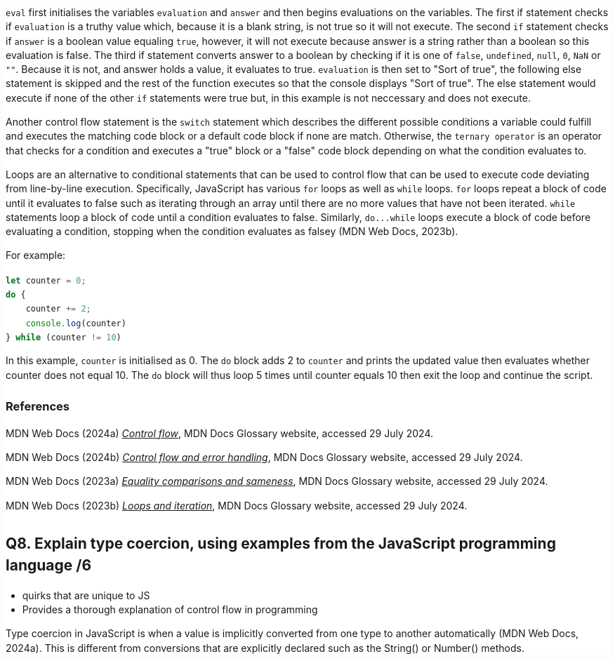 ``` JavaScript
```

```eval``` first initialises the variables ```evaluation``` and ```answer``` and then begins evaluations on the variables. The first if statement checks if ```evaluation``` is a truthy value which, because it is a blank string, is not true so it will not execute. The second ```if``` statement checks if ```answer``` is a boolean value equaling ```true```, however, it will not execute because answer is a string rather than a boolean so this evaluation is false. The third if statement converts answer to a boolean by checking if it is one of ```false```, ```undefined```, ```null```, ```0```, ```NaN``` or ```""```. Because it is not, and answer holds a value, it evaluates to true. ```evaluation``` is then set to "Sort of true", the following else statement is skipped and the rest of the function executes so that the console displays "Sort of true". The else statement would execute if none of the other ```if``` statements were true but, in this example is not neccessary and does not execute.

Another control flow statement is the ```switch``` statement which describes the different possible conditions a variable could fulfill and executes the matching code block or a default code block if none are match. Otherwise, the ```ternary operator``` is an operator that checks for a condition and executes a "true" block or a "false" code block depending on what the condition evaluates to.

Loops are an alternative to conditional statements that can be used to control flow that can be used to execute code deviating from line-by-line execution. Specifically, JavaScript has various ```for``` loops as well as ```while``` loops. ```for``` loops repeat a block of code until it evaluates to false such as iterating through an array until there are no more values that have not been iterated. ```while``` statements loop a block of code until a condition evaluates to false. Similarly, ```do...while``` loops execute a block of code before evaluating a condition, stopping when the condition evaluates as falsey (MDN Web Docs, 2023b).

For example:

``` JavaScript
let counter = 0;
do {
    counter += 2;
    console.log(counter)
} while (counter != 10)
```

In this example, ```counter``` is initialised as 0. The ```do``` block adds 2 to ```counter``` and prints the updated value then evaluates whether counter does not equal 10. The ```do``` block will thus loop 5 times until counter equals 10 then exit the loop and continue the script.

### References

MDN Web Docs (2024a) _[Control flow](https://developer.mozilla.org/en-US/docs/Glossary/Control_flow)_, MDN Docs Glossary website, accessed 29 July 2024.

MDN Web Docs (2024b) _[Control flow and error handling](https://developer.mozilla.org/en-US/docs/Web/JavaScript/Guide/Control_flow_and_error_handling)_, MDN Docs Glossary website, accessed 29 July 2024.

MDN Web Docs (2023a) _[Equality comparisons and sameness](https://developer.mozilla.org/en-US/docs/Web/JavaScript/Equality_comparisons_and_sameness)_, MDN Docs Glossary website, accessed 29 July 2024.

MDN Web Docs (2023b) _[Loops and iteration](https://developer.mozilla.org/en-US/docs/Web/JavaScript/Guide/Loops_and_iteration#do...while_statement)_, MDN Docs Glossary website, accessed 29 July 2024.

## Q8. Explain type coercion, using examples from the JavaScript programming language /6

- quirks that are unique to JS
- Provides a thorough explanation of control flow in programming

Type coercion in JavaScript is when a value is implicitly converted from one type to another automatically (MDN Web Docs, 2024a). This is different from conversions that are explicitly declared such as the String() or Number() methods.
